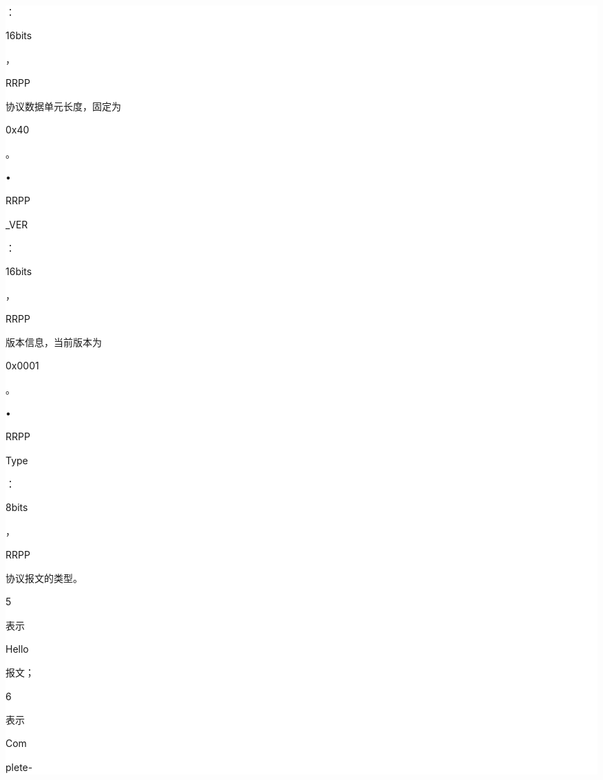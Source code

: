 ：

16bits

，

RRPP

协议数据单元长度，固定为

0x40

。

•

RRPP

_VER

：

16bits

，

RRPP

版本信息，当前版本为

0x0001

。

•

RRPP

 Type

：

8bits

，

RRPP

协议报文的类型。

5

表示

Hello

报文；

6

表示

Com

plete-
